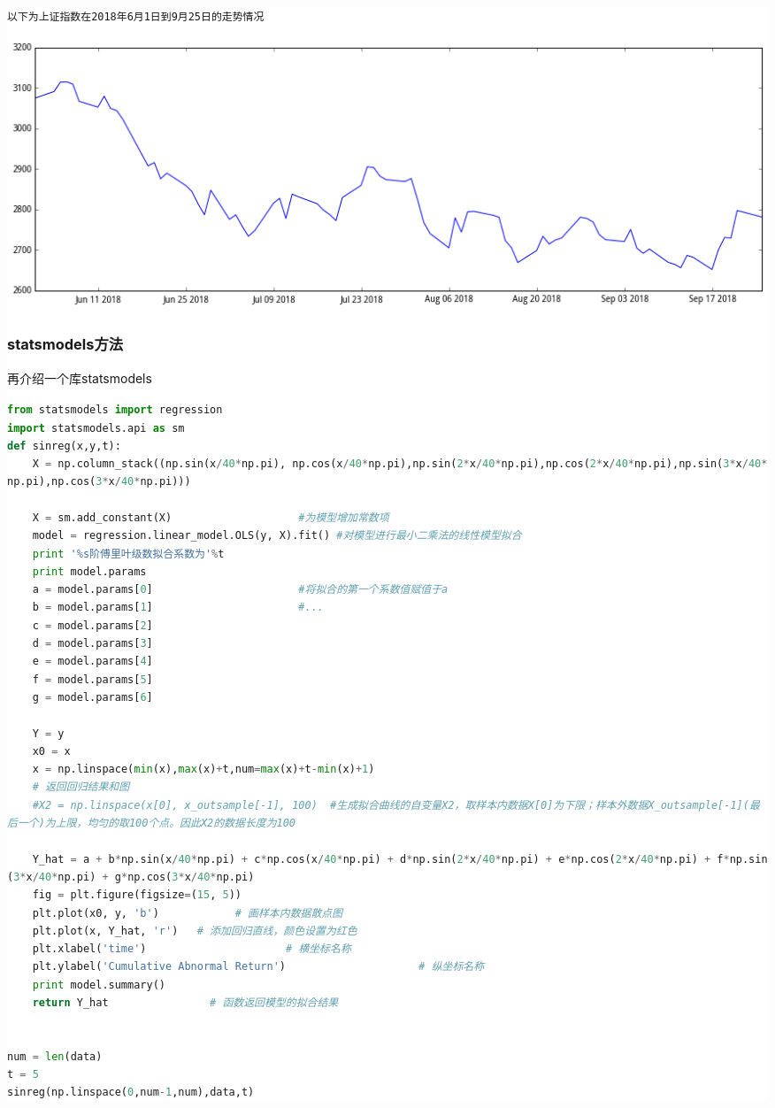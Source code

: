     以下为上证指数在2018年6月1日到9月25日的走势情况

![png](/img/yu-img/post-img/20180926/output_27_1.png)


### statsmodels方法
再介绍一个库statsmodels


```python
from statsmodels import regression
import statsmodels.api as sm
def sinreg(x,y,t):
    X = np.column_stack((np.sin(x/40*np.pi), np.cos(x/40*np.pi),np.sin(2*x/40*np.pi),np.cos(2*x/40*np.pi),np.sin(3*x/40*np.pi),np.cos(3*x/40*np.pi)))
    
    X = sm.add_constant(X)                    #为模型增加常数项
    model = regression.linear_model.OLS(y, X).fit() #对模型进行最小二乘法的线性模型拟合
    print '%s阶傅里叶级数拟合系数为'%t
    print model.params
    a = model.params[0]                       #将拟合的第一个系数值赋值于a
    b = model.params[1]                       #...
    c = model.params[2]
    d = model.params[3]
    e = model.params[4]
    f = model.params[5]
    g = model.params[6]
    
    Y = y
    x0 = x
    x = np.linspace(min(x),max(x)+t,num=max(x)+t-min(x)+1)
    # 返回回归结果和图
    #X2 = np.linspace(x[0], x_outsample[-1], 100)  #生成拟合曲线的自变量X2，取样本内数据X[0]为下限；样本外数据X_outsample[-1](最后一个)为上限，均匀的取100个点。因此X2的数据长度为100
    
    Y_hat = a + b*np.sin(x/40*np.pi) + c*np.cos(x/40*np.pi) + d*np.sin(2*x/40*np.pi) + e*np.cos(2*x/40*np.pi) + f*np.sin(3*x/40*np.pi) + g*np.cos(3*x/40*np.pi)
    fig = plt.figure(figsize=(15, 5))
    plt.plot(x0, y, 'b')            # 画样本内数据散点图
    plt.plot(x, Y_hat, 'r')   # 添加回归直线，颜色设置为红色
    plt.xlabel('time')                      # 横坐标名称
    plt.ylabel('Cumulative Abnormal Return')                     # 纵坐标名称
    print model.summary()
    return Y_hat                # 函数返回模型的拟合结果


num = len(data)
t = 5
sinreg(np.linspace(0,num-1,num),data,t)
```
